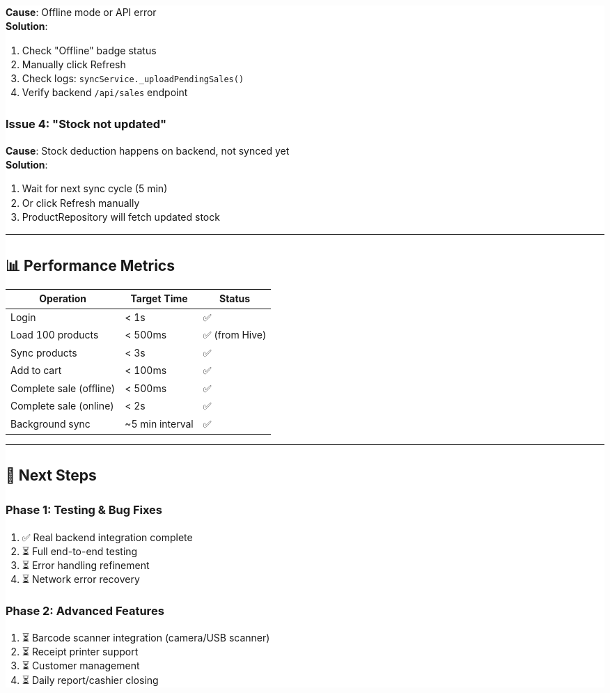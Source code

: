 **Cause**: Offline mode or API error  
**Solution**:

1. Check "Offline" badge status
2. Manually click Refresh
3. Check logs: `syncService._uploadPendingSales()`
4. Verify backend `/api/sales` endpoint

### Issue 4: "Stock not updated"

**Cause**: Stock deduction happens on backend, not synced yet  
**Solution**:

1. Wait for next sync cycle (5 min)
2. Or click Refresh manually
3. ProductRepository will fetch updated stock

---

## 📊 Performance Metrics

| Operation               | Target Time     | Status         |
| ----------------------- | --------------- | -------------- |
| Login                   | < 1s            | ✅             |
| Load 100 products       | < 500ms         | ✅ (from Hive) |
| Sync products           | < 3s            | ✅             |
| Add to cart             | < 100ms         | ✅             |
| Complete sale (offline) | < 500ms         | ✅             |
| Complete sale (online)  | < 2s            | ✅             |
| Background sync         | ~5 min interval | ✅             |

---

## 🚀 Next Steps

### Phase 1: Testing & Bug Fixes

1. ✅ Real backend integration complete
2. ⏳ Full end-to-end testing
3. ⏳ Error handling refinement
4. ⏳ Network error recovery

### Phase 2: Advanced Features

1. ⏳ Barcode scanner integration (camera/USB scanner)
2. ⏳ Receipt printer support
3. ⏳ Customer management
4. ⏳ Daily report/cashier closing
